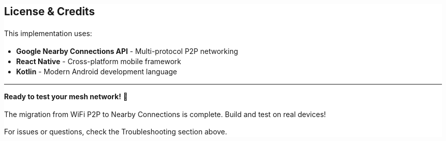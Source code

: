 ## License & Credits
This implementation uses:
- **Google Nearby Connections API** - Multi-protocol P2P networking
- **React Native** - Cross-platform mobile framework
- **Kotlin** - Modern Android development language

---

**Ready to test your mesh network!** 🚀

The migration from WiFi P2P to Nearby Connections is complete. Build and test on real devices!

For issues or questions, check the Troubleshooting section above.
